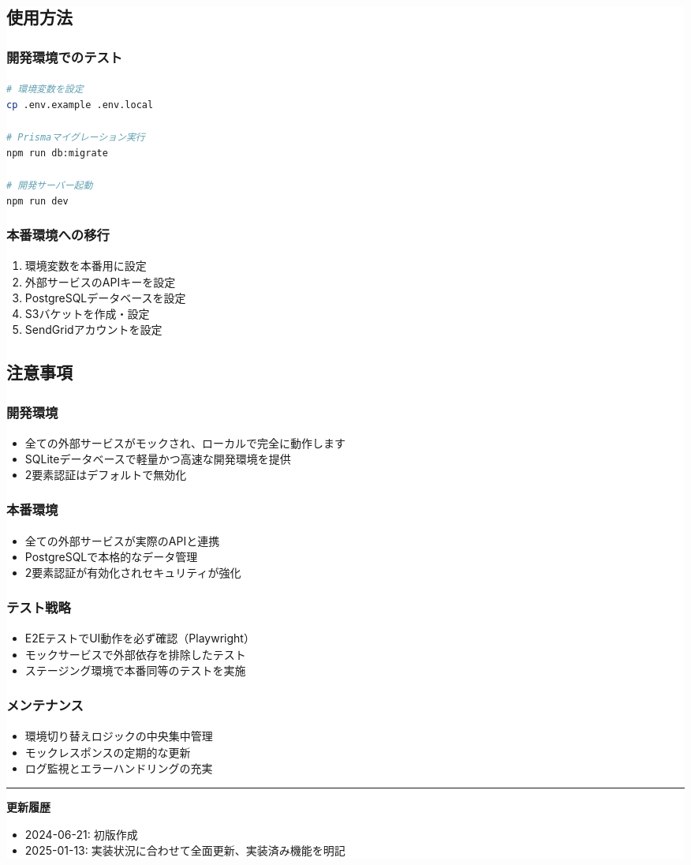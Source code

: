 ## 使用方法

### 開発環境でのテスト

```bash
# 環境変数を設定
cp .env.example .env.local

# Prismaマイグレーション実行
npm run db:migrate

# 開発サーバー起動
npm run dev
```

### 本番環境への移行

1. 環境変数を本番用に設定
2. 外部サービスのAPIキーを設定
3. PostgreSQLデータベースを設定
4. S3バケットを作成・設定
5. SendGridアカウントを設定

## 注意事項

### 開発環境
- 全ての外部サービスがモックされ、ローカルで完全に動作します
- SQLiteデータベースで軽量かつ高速な開発環境を提供
- 2要素認証はデフォルトで無効化

### 本番環境
- 全ての外部サービスが実際のAPIと連携
- PostgreSQLで本格的なデータ管理
- 2要素認証が有効化されセキュリティが強化

### テスト戦略
- E2EテストでUI動作を必ず確認（Playwright）
- モックサービスで外部依存を排除したテスト
- ステージング環境で本番同等のテストを実施

### メンテナンス
- 環境切り替えロジックの中央集中管理
- モックレスポンスの定期的な更新
- ログ監視とエラーハンドリングの充実

---

**更新履歴**
- 2024-06-21: 初版作成
- 2025-01-13: 実装状況に合わせて全面更新、実装済み機能を明記 